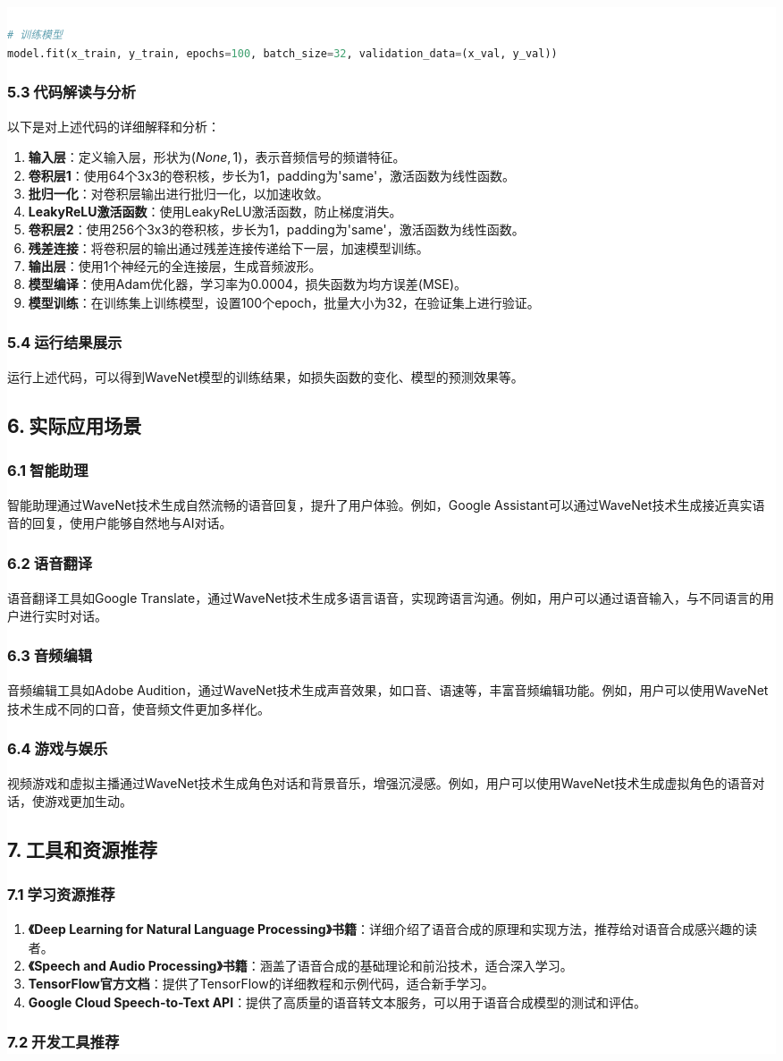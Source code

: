 ```python

# 训练模型
model.fit(x_train, y_train, epochs=100, batch_size=32, validation_data=(x_val, y_val))
```

### 5.3 代码解读与分析

以下是对上述代码的详细解释和分析：

1. **输入层**：定义输入层，形状为$(None, 1)$，表示音频信号的频谱特征。
2. **卷积层1**：使用$64$个$3$x$3$的卷积核，步长为$1$，padding为'same'，激活函数为线性函数。
3. **批归一化**：对卷积层输出进行批归一化，以加速收敛。
4. **LeakyReLU激活函数**：使用LeakyReLU激活函数，防止梯度消失。
5. **卷积层2**：使用$256$个$3$x$3$的卷积核，步长为$1$，padding为'same'，激活函数为线性函数。
6. **残差连接**：将卷积层的输出通过残差连接传递给下一层，加速模型训练。
7. **输出层**：使用$1$个神经元的全连接层，生成音频波形。
8. **模型编译**：使用Adam优化器，学习率为$0.0004$，损失函数为均方误差(MSE)。
9. **模型训练**：在训练集上训练模型，设置$100$个epoch，批量大小为$32$，在验证集上进行验证。

### 5.4 运行结果展示

运行上述代码，可以得到WaveNet模型的训练结果，如损失函数的变化、模型的预测效果等。

## 6. 实际应用场景
### 6.1 智能助理

智能助理通过WaveNet技术生成自然流畅的语音回复，提升了用户体验。例如，Google Assistant可以通过WaveNet技术生成接近真实语音的回复，使用户能够自然地与AI对话。

### 6.2 语音翻译

语音翻译工具如Google Translate，通过WaveNet技术生成多语言语音，实现跨语言沟通。例如，用户可以通过语音输入，与不同语言的用户进行实时对话。

### 6.3 音频编辑

音频编辑工具如Adobe Audition，通过WaveNet技术生成声音效果，如口音、语速等，丰富音频编辑功能。例如，用户可以使用WaveNet技术生成不同的口音，使音频文件更加多样化。

### 6.4 游戏与娱乐

视频游戏和虚拟主播通过WaveNet技术生成角色对话和背景音乐，增强沉浸感。例如，用户可以使用WaveNet技术生成虚拟角色的语音对话，使游戏更加生动。

## 7. 工具和资源推荐
### 7.1 学习资源推荐

1. **《Deep Learning for Natural Language Processing》书籍**：详细介绍了语音合成的原理和实现方法，推荐给对语音合成感兴趣的读者。
2. **《Speech and Audio Processing》书籍**：涵盖了语音合成的基础理论和前沿技术，适合深入学习。
3. **TensorFlow官方文档**：提供了TensorFlow的详细教程和示例代码，适合新手学习。
4. **Google Cloud Speech-to-Text API**：提供了高质量的语音转文本服务，可以用于语音合成模型的测试和评估。

### 7.2 开发工具推荐
